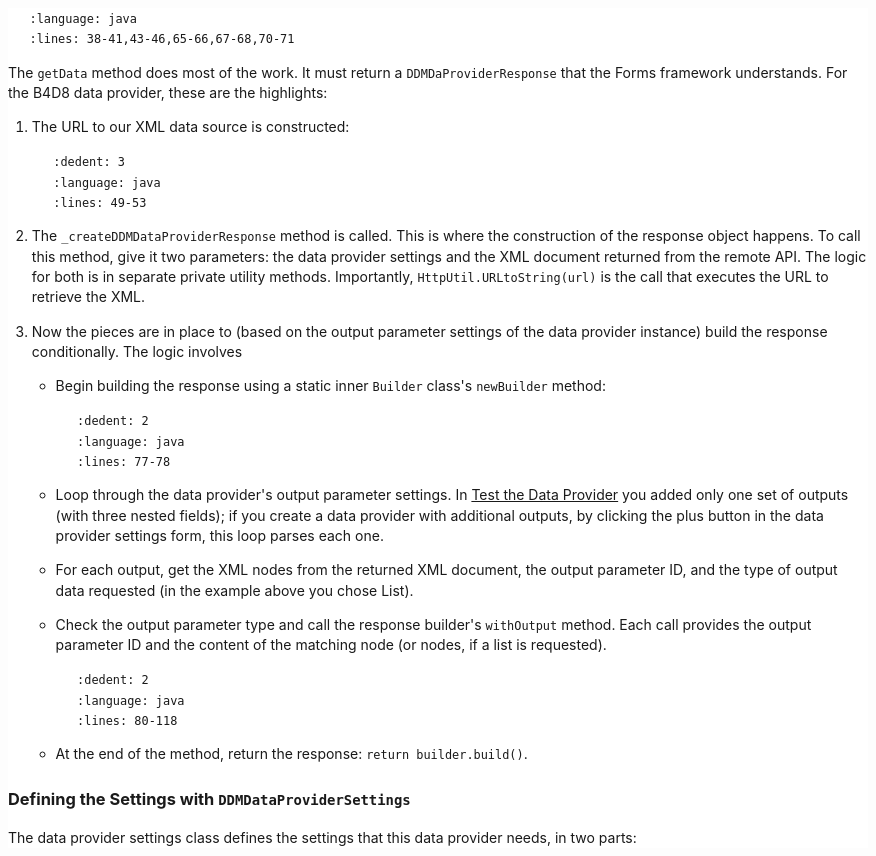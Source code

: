 ```{literalinclude} ./writing-a-custom-data-provider/resources/liferay-b4d8.zip/b4d8-impl/src/main/java/com/acme/b4d8/dynamic/data/mapping/data/provider/internal/B4D8DDMDataProvider.java
   :language: java
   :lines: 38-41,43-46,65-66,67-68,70-71
```

The `getData` method does most of the work. It must return a `DDMDaProviderResponse` that the Forms framework understands. For the B4D8 data provider, these are the highlights:

1. The URL to our XML data source is constructed:

   ```{literalinclude} ./writing-a-custom-data-provider/resources/liferay-b4d8.zip/b4d8-impl/src/main/java/com/acme/b4d8/dynamic/data/mapping/data/provider/internal/B4D8DDMDataProvider.java
      :dedent: 3
      :language: java
      :lines: 49-53
   ```

1. The `_createDDMDataProviderResponse` method is called. This is where the construction of the response object happens. To call this method, give it two parameters: the data provider settings and the XML document returned from the remote API. The logic for both is in separate private utility methods. Importantly, `HttpUtil.URLtoString(url)` is the call that executes the URL to retrieve the XML. 

1. Now the pieces are in place to (based on the output parameter settings of the data provider instance) build the response conditionally. The logic involves 
   - Begin building the response using a static inner `Builder` class's `newBuilder` method:

      ```{literalinclude} ./writing-a-custom-data-provider/resources/liferay-b4d8.zip/b4d8-impl/src/main/java/com/acme/b4d8/dynamic/data/mapping/data/provider/internal/B4D8DDMDataProvider.java
         :dedent: 2
         :language: java
         :lines: 77-78
      ```

   - Loop through the data provider's output parameter settings. In [Test the Data Provider](#test-the-data-provider) you added only one set of outputs (with three nested fields); if you create a data provider with additional outputs, by clicking the plus button in the data provider settings form, this loop parses each one.

   - For each output, get the XML nodes from the returned XML document, the output parameter ID, and the type of output data requested (in the example above you chose List).

   - Check the output parameter type and call the response builder's `withOutput` method. Each call provides the output parameter ID and the content of the matching node (or nodes, if a list is requested). 

      ```{literalinclude} ./writing-a-custom-data-provider/resources/liferay-b4d8.zip/b4d8-impl/src/main/java/com/acme/b4d8/dynamic/data/mapping/data/provider/internal/B4D8DDMDataProvider.java
         :dedent: 2
         :language: java
         :lines: 80-118
      ```


   - At the end of the method, return the response: `return builder.build()`.

### Defining the Settings with `DDMDataProviderSettings`

The data provider settings class defines the settings that this data provider needs, in two parts:
